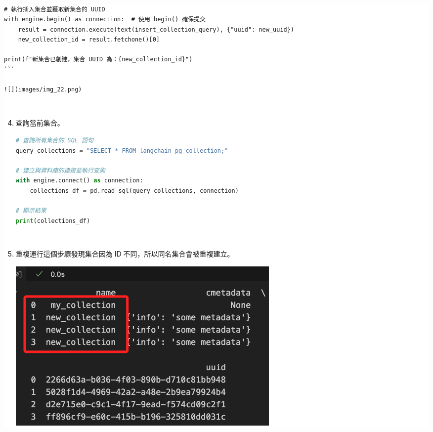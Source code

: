     # 執行插入集合並獲取新集合的 UUID
    with engine.begin() as connection:  # 使用 begin() 確保提交
        result = connection.execute(text(insert_collection_query), {"uuid": new_uuid})
        new_collection_id = result.fetchone()[0]

    print(f"新集合已創建，集合 UUID 為：{new_collection_id}")
    ```

    ![](images/img_22.png)

<br>

4. 查詢當前集合。

    ```python
    # 查詢所有集合的 SQL 語句
    query_collections = "SELECT * FROM langchain_pg_collection;"

    # 建立與資料庫的連接並執行查詢
    with engine.connect() as connection:
        collections_df = pd.read_sql(query_collections, connection)

    # 顯示結果
    print(collections_df)
    ```

<br>

5. 重複運行這個步驟發現集合因為 ID 不同，所以同名集合會被重複建立。

    ![](images/img_23.png)
